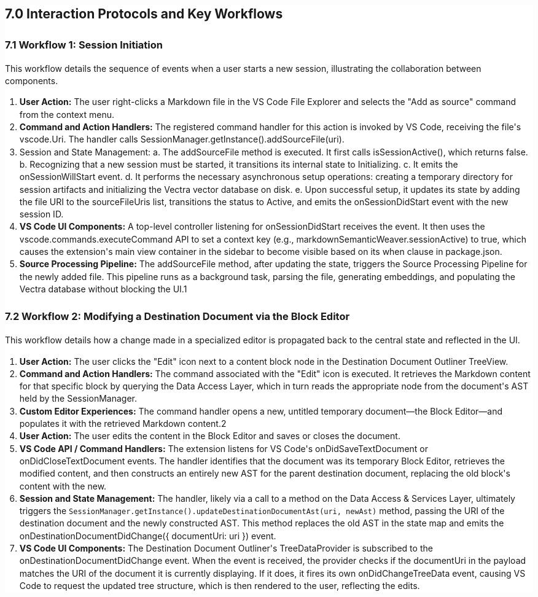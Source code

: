 ## **7.0 Interaction Protocols and Key Workflows**

### **7.1 Workflow 1: Session Initiation**

This workflow details the sequence of events when a user starts a new session, illustrating the collaboration between components.

1. **User Action:** The user right-clicks a Markdown file in the VS Code File Explorer and selects the "Add as source" command from the context menu.
2. **Command and Action Handlers:** The registered command handler for this action is invoked by VS Code, receiving the file's vscode.Uri. The handler calls SessionManager.getInstance().addSourceFile(uri).
3. Session and State Management:
   a. The addSourceFile method is executed. It first calls isSessionActive(), which returns false.
   b. Recognizing that a new session must be started, it transitions its internal state to Initializing.
   c. It emits the onSessionWillStart event.
   d. It performs the necessary asynchronous setup operations: creating a temporary directory for session artifacts and initializing the Vectra vector database on disk.
   e. Upon successful setup, it updates its state by adding the file URI to the sourceFileUris list, transitions the status to Active, and emits the onSessionDidStart event with the new session ID.
4. **VS Code UI Components:** A top-level controller listening for onSessionDidStart receives the event. It then uses the vscode.commands.executeCommand API to set a context key (e.g., markdownSemanticWeaver.sessionActive) to true, which causes the extension's main view container in the sidebar to become visible based on its when clause in package.json.
5. **Source Processing Pipeline:** The addSourceFile method, after updating the state, triggers the Source Processing Pipeline for the newly added file. This pipeline runs as a background task, parsing the file, generating embeddings, and populating the Vectra database without blocking the UI.1

### **7.2 Workflow 2: Modifying a Destination Document via the Block Editor**

This workflow details how a change made in a specialized editor is propagated back to the central state and reflected in the UI.

1. **User Action:** The user clicks the "Edit" icon next to a content block node in the Destination Document Outliner TreeView.
2. **Command and Action Handlers:** The command associated with the "Edit" icon is executed. It retrieves the Markdown content for that specific block by querying the Data Access Layer, which in turn reads the appropriate node from the document's AST held by the SessionManager.
3. **Custom Editor Experiences:** The command handler opens a new, untitled temporary document—the Block Editor—and populates it with the retrieved Markdown content.2
4. **User Action:** The user edits the content in the Block Editor and saves or closes the document.
5. **VS Code API / Command Handlers:** The extension listens for VS Code's onDidSaveTextDocument or onDidCloseTextDocument events. The handler identifies that the document was its temporary Block Editor, retrieves the modified content, and then constructs an entirely new AST for the parent destination document, replacing the old block's content with the new.
6. **Session and State Management:** The handler, likely via a call to a method on the Data Access & Services Layer, ultimately triggers the `SessionManager.getInstance().updateDestinationDocumentAst(uri, newAst)` method, passing the URI of the destination document and the newly constructed AST. This method replaces the old AST in the state map and emits the onDestinationDocumentDidChange({ documentUri: uri }) event.
7. **VS Code UI Components:** The Destination Document Outliner's TreeDataProvider is subscribed to the onDestinationDocumentDidChange event. When the event is received, the provider checks if the documentUri in the payload matches the URI of the document it is currently displaying. If it does, it fires its own onDidChangeTreeData event, causing VS Code to request the updated tree structure, which is then rendered to the user, reflecting the edits.
